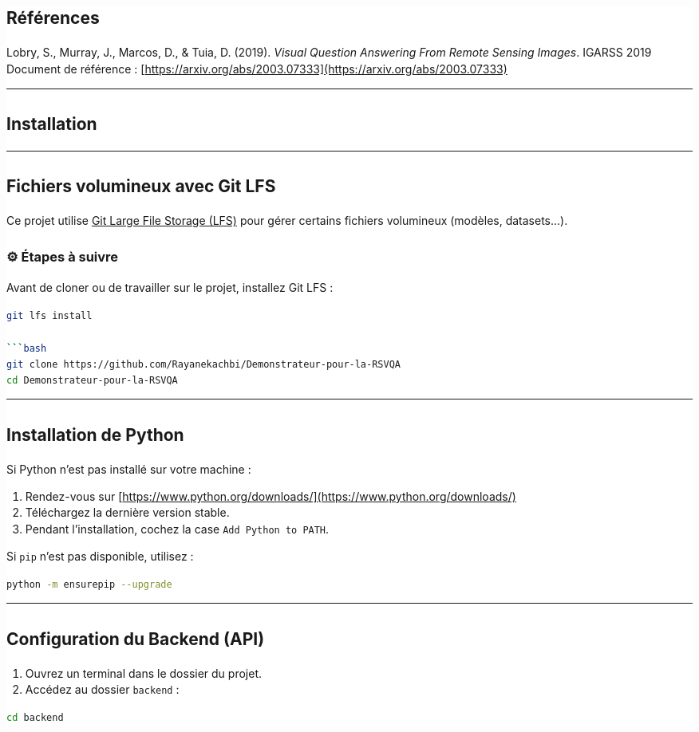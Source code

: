 
## Références

Lobry, S., Murray, J., Marcos, D., & Tuia, D. (2019).
*Visual Question Answering From Remote Sensing Images*. IGARSS 2019
Document de référence : [https://arxiv.org/abs/2003.07333](https://arxiv.org/abs/2003.07333)

---

## Installation

---

##  Fichiers volumineux avec Git LFS

Ce projet utilise [Git Large File Storage (LFS)](https://git-lfs.github.com) pour gérer certains fichiers volumineux (modèles, datasets...).

### ⚙️ Étapes à suivre

Avant de cloner ou de travailler sur le projet, installez Git LFS :

```bash
git lfs install

```bash
git clone https://github.com/Rayanekachbi/Demonstrateur-pour-la-RSVQA
cd Demonstrateur-pour-la-RSVQA
```

---

## Installation de Python

Si Python n’est pas installé sur votre machine :

1. Rendez-vous sur [https://www.python.org/downloads/](https://www.python.org/downloads/)
2. Téléchargez la dernière version stable.
3. Pendant l’installation, cochez la case `Add Python to PATH`.

Si `pip` n’est pas disponible, utilisez :

```bash
python -m ensurepip --upgrade
```

---


## Configuration du Backend (API)

1. Ouvrez un terminal dans le dossier du projet.
2. Accédez au dossier `backend` :

```bash
cd backend
```
